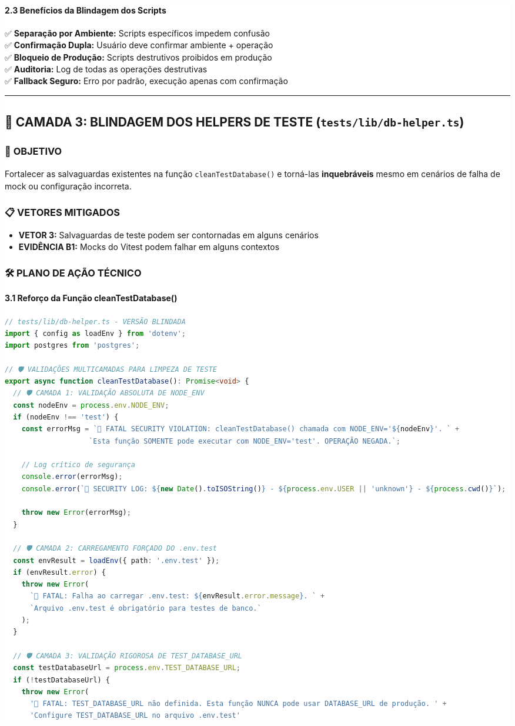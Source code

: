 #### **2.3 Benefícios da Blindagem dos Scripts**

✅ **Separação por Ambiente:** Scripts específicos impedem confusão  
✅ **Confirmação Dupla:** Usuário deve confirmar ambiente + operação  
✅ **Bloqueio de Produção:** Scripts destrutivos proibidos em produção  
✅ **Auditoria:** Log de todas as operações destrutivas  
✅ **Fallback Seguro:** Erro por padrão, execução apenas com confirmação  

---

## 🔸 CAMADA 3: BLINDAGEM DOS HELPERS DE TESTE (`tests/lib/db-helper.ts`)

### 🎯 **OBJETIVO**
Fortalecer as salvaguardas existentes na função `cleanTestDatabase()` e torná-las **inquebráveis** mesmo em cenários de falha de mock ou configuração incorreta.

### 📋 **VETORES MITIGADOS**
- **VETOR 3:** Salvaguardas de teste podem ser contornadas em alguns cenários
- **EVIDÊNCIA B1:** Mocks do Vitest podem falhar em alguns contextos

### 🛠️ **PLANO DE AÇÃO TÉCNICO**

#### **3.1 Reforço da Função cleanTestDatabase()**

```typescript
// tests/lib/db-helper.ts - VERSÃO BLINDADA
import { config as loadEnv } from 'dotenv';
import postgres from 'postgres';

// 🛡️ VALIDAÇÕES MULTICAMADAS PARA LIMPEZA DE TESTE
export async function cleanTestDatabase(): Promise<void> {
  // 🛡️ CAMADA 1: VALIDAÇÃO ABSOLUTA DE NODE_ENV
  const nodeEnv = process.env.NODE_ENV;
  if (nodeEnv !== 'test') {
    const errorMsg = `🚨 FATAL SECURITY VIOLATION: cleanTestDatabase() chamada com NODE_ENV='${nodeEnv}'. ` +
                    `Esta função SOMENTE pode executar com NODE_ENV='test'. OPERAÇÃO NEGADA.`;
    
    // Log crítico de segurança
    console.error(errorMsg);
    console.error(`🚨 SECURITY LOG: ${new Date().toISOString()} - ${process.env.USER || 'unknown'} - ${process.cwd()}`);
    
    throw new Error(errorMsg);
  }

  // 🛡️ CAMADA 2: CARREGAMENTO FORÇADO DO .env.test
  const envResult = loadEnv({ path: '.env.test' });
  if (envResult.error) {
    throw new Error(
      `🚨 FATAL: Falha ao carregar .env.test: ${envResult.error.message}. ` +
      `Arquivo .env.test é obrigatório para testes de banco.`
    );
  }

  // 🛡️ CAMADA 3: VALIDAÇÃO RIGOROSA DE TEST_DATABASE_URL
  const testDatabaseUrl = process.env.TEST_DATABASE_URL;
  if (!testDatabaseUrl) {
    throw new Error(
      '🚨 FATAL: TEST_DATABASE_URL não definida. Esta função NUNCA pode usar DATABASE_URL de produção. ' +
      'Configure TEST_DATABASE_URL no arquivo .env.test'
```